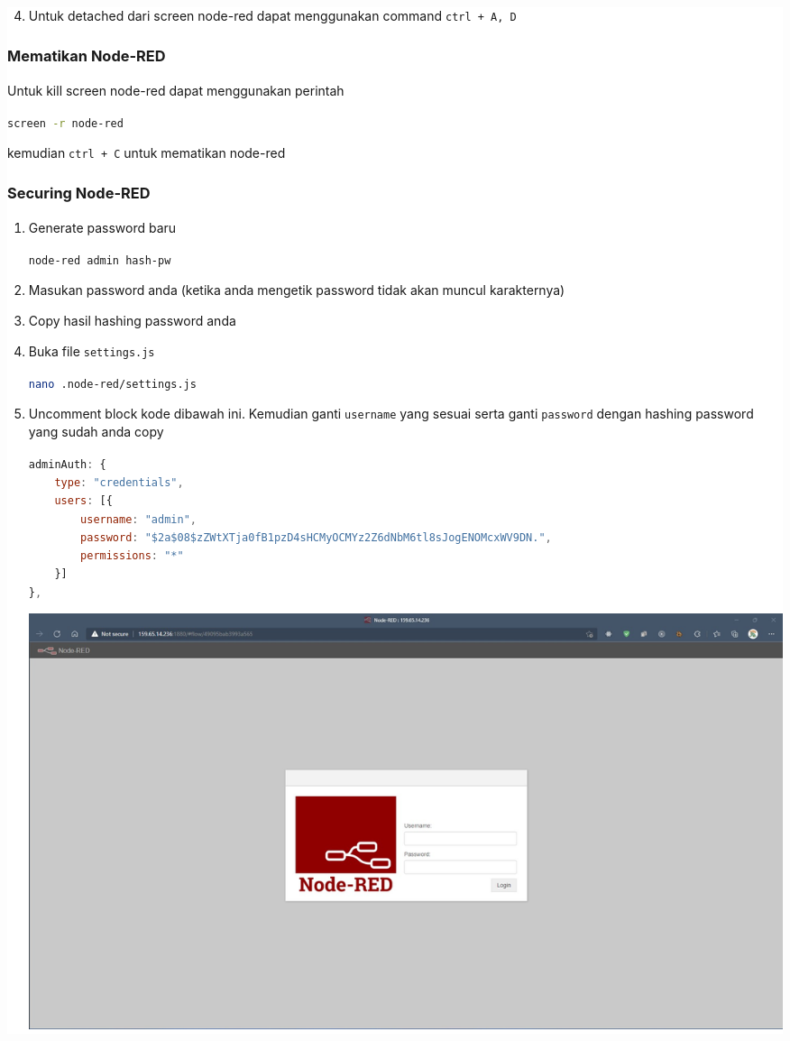 4.  Untuk detached dari screen node-red dapat menggunakan command `ctrl + A, D`

### Mematikan Node-RED

Untuk kill screen node-red dapat menggunakan perintah<br>

```sh
screen -r node-red
```

kemudian `ctrl + C` untuk mematikan node-red

### Securing Node-RED

1. Generate password baru<br>
    ```sh
    node-red admin hash-pw
    ```
2. Masukan password anda (ketika anda mengetik password tidak akan muncul karakternya)
3. Copy hasil hashing password anda
4. Buka file `settings.js`<br>

    ```sh
    nano .node-red/settings.js
    ```

5. Uncomment block kode dibawah ini. Kemudian ganti `username` yang sesuai serta ganti `password` dengan hashing password yang sudah anda copy<br>

    ```js
    adminAuth: {
        type: "credentials",
        users: [{
            username: "admin",
            password: "$2a$08$zZWtXTja0fB1pzD4sHCMyOCMYz2Z6dNbM6tl8sJogENOMcxWV9DN.",
            permissions: "*"
        }]
    },
    ```

    ![Login Node-Red](Images/loginNodered.jpg)
    